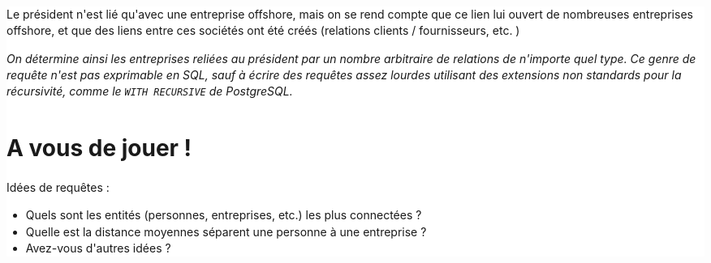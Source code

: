 Le président n'est lié qu'avec une entreprise offshore, mais on se rend
compte que ce lien lui ouvert de nombreuses entreprises offshore, et que des liens
entre ces sociétés ont été créés (relations clients / fournisseurs, etc. )

*On détermine ainsi les entreprises reliées au président par un nombre arbitraire de relations de n'importe quel type. Ce genre de requête n'est pas exprimable en SQL, sauf à écrire des requêtes assez lourdes utilisant des extensions non standards pour la récursivité, comme le `WITH RECURSIVE` de PostgreSQL.*


# A vous de jouer !

Idées de requêtes :

- Quels sont les entités (personnes, entreprises, etc.) les plus connectées ?
- Quelle est la distance moyennes séparent une personne à une entreprise ?
- Avez-vous d'autres idées ?
